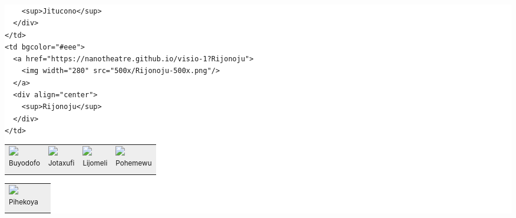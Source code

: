         <sup>Jitucono</sup>
      </div>
    </td>
    <td bgcolor="#eee">
      <a href="https://nanotheatre.github.io/visio-1?Rijonoju">
        <img width="280" src="500x/Rijonoju-500x.png"/>
      </a>
      <div align="center">
        <sup>Rijonoju</sup>
      </div>
    </td>
  </tr>
</table>
<table>
  <tr>
    <td bgcolor="#eee">
      <a href="https://nanotheatre.github.io/visio-1?Buyodofo">
        <img width="280" src="500x/Buyodofo-500x.png"/>
      </a>
      <div align="center">
        <sup>Buyodofo</sup>
      </div>
    </td>
    <td bgcolor="#eee">
      <a href="https://nanotheatre.github.io/visio-1?Jotaxufi">
        <img width="280" src="500x/Jotaxufi-500x.png"/>
      </a>
      <div align="center">
        <sup>Jotaxufi</sup>
      </div>
    </td>
    <td bgcolor="#eee">
      <a href="https://nanotheatre.github.io/visio-1?Lijomeli">
        <img width="280" src="500x/Lijomeli-500x.png"/>
      </a>
      <div align="center">
        <sup>Lijomeli</sup>
      </div>
    </td>
    <td bgcolor="#eee">
      <a href="https://nanotheatre.github.io/visio-1?Pohemewu">
        <img width="280" src="500x/Pohemewu-500x.png"/>
      </a>
      <div align="center">
        <sup>Pohemewu</sup>
      </div>
    </td>
  </tr>
</table>
<table>
  <tr>
    <td bgcolor="#eee">
      <a href="https://nanotheatre.github.io/visio-1?Pihekoya">
        <img width="280" src="500x/Pihekoya-500x.png"/>
      </a>
      <div align="center">
        <sup>Pihekoya</sup>
      </div>
    </td>
    <td bgcolor="#eee">